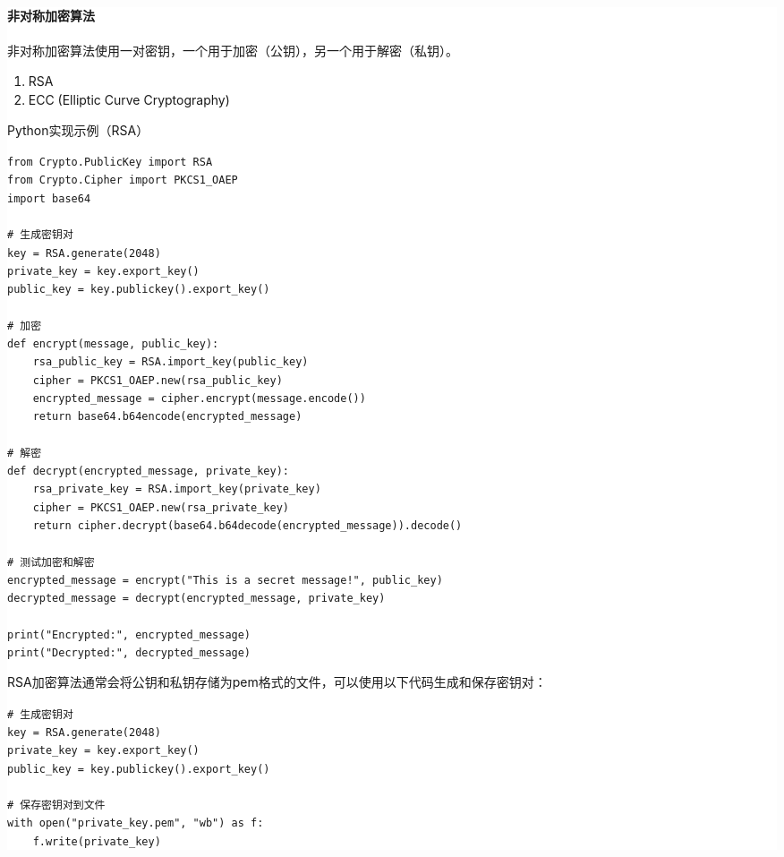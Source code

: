```
```

#### 非对称加密算法

非对称加密算法使用一对密钥，一个用于加密（公钥），另一个用于解密（私钥）。

1.  RSA
2.  ECC (Elliptic Curve Cryptography)

Python实现示例（RSA）

```
from Crypto.PublicKey import RSA
from Crypto.Cipher import PKCS1_OAEP
import base64

# 生成密钥对
key = RSA.generate(2048)
private_key = key.export_key()
public_key = key.publickey().export_key()

# 加密
def encrypt(message, public_key):
    rsa_public_key = RSA.import_key(public_key)
    cipher = PKCS1_OAEP.new(rsa_public_key)
    encrypted_message = cipher.encrypt(message.encode())
    return base64.b64encode(encrypted_message)

# 解密
def decrypt(encrypted_message, private_key):
    rsa_private_key = RSA.import_key(private_key)
    cipher = PKCS1_OAEP.new(rsa_private_key)
    return cipher.decrypt(base64.b64decode(encrypted_message)).decode()

# 测试加密和解密
encrypted_message = encrypt("This is a secret message!", public_key)
decrypted_message = decrypt(encrypted_message, private_key)

print("Encrypted:", encrypted_message)
print("Decrypted:", decrypted_message)
```

RSA加密算法通常会将公钥和私钥存储为pem格式的文件，可以使用以下代码生成和保存密钥对：

```
# 生成密钥对
key = RSA.generate(2048)
private_key = key.export_key()
public_key = key.publickey().export_key()

# 保存密钥对到文件
with open("private_key.pem", "wb") as f:
    f.write(private_key)
```
